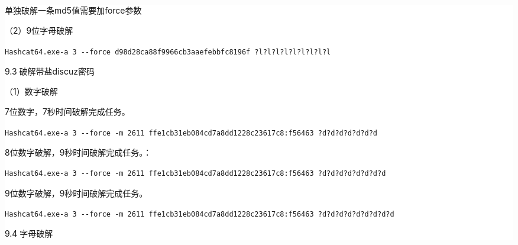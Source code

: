 

单独破解一条md5值需要加force参数





（2）9位字母破解





```
Hashcat64.exe-a 3 --force d98d28ca88f9966cb3aaefebbfc8196f ?l?l?l?l?l?l?l?l?l
```





9.3 破解带盐discuz密码





（1）数字破解





7位数字，7秒时间破解完成任务。





```
Hashcat64.exe-a 3 --force -m 2611 ffe1cb31eb084cd7a8dd1228c23617c8:f56463 ?d?d?d?d?d?d?d 
```





8位数字破解，9秒时间破解完成任务。：





```
Hashcat64.exe-a 3 --force -m 2611 ffe1cb31eb084cd7a8dd1228c23617c8:f56463 ?d?d?d?d?d?d?d?d 
```





9位数字破解，9秒时间破解完成任务。





```
Hashcat64.exe-a 3 --force -m 2611 ffe1cb31eb084cd7a8dd1228c23617c8:f56463 ?d?d?d?d?d?d?d?d?d
```





9.4 字母破解

